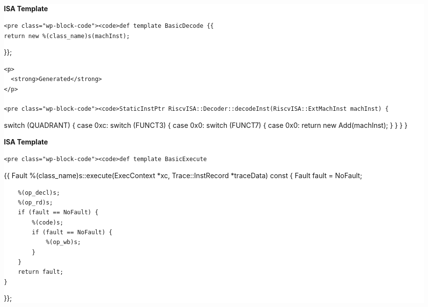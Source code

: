   <div role="tabpanel" class="wp-block-ub-tabbed-content-tab-content-wrap active"
        id="ub-tabbed-content--panel-3" aria-labelledby="ub-tabbed-content--tab-3">
    <p>
      <strong>ISA Template</strong>
    </p>
    
    <pre class="wp-block-code"><code>def template BasicDecode {{
    return new %(class_name)s(machInst);
}};</code></pre>
    
    <p>
      <strong>Generated</strong>
    </p>
    
    <pre class="wp-block-code"><code>StaticInstPtr RiscvISA::Decoder::decodeInst(RiscvISA::ExtMachInst machInst) {
  switch (QUADRANT) {
    case 0xc:
      switch (FUNCT3) {
        case 0x0:
          switch (FUNCT7) {
            case 0x0:
              return new Add(machInst);
          }
      }
  }
}</code></pre>
  </div>
  
  <div role="tabpanel" class="wp-block-ub-tabbed-content-tab-content-wrap ub-hide"
        id="ub-tabbed-content--panel-4" aria-labelledby="ub-tabbed-content--tab-4">
    <p>
      <strong>ISA Template</strong>
    </p>
    
    <pre class="wp-block-code"><code>def template BasicExecute
{{
    Fault %(class_name)s::execute(ExecContext *xc, 
        Trace::InstRecord *traceData) const
    {
        Fault fault = NoFault;

        %(op_decl)s;
        %(op_rd)s;
        if (fault == NoFault) {
            %(code)s;
            if (fault == NoFault) {
                %(op_wb)s;
            }
        }
        return fault;
    }

}};</code></pre>
